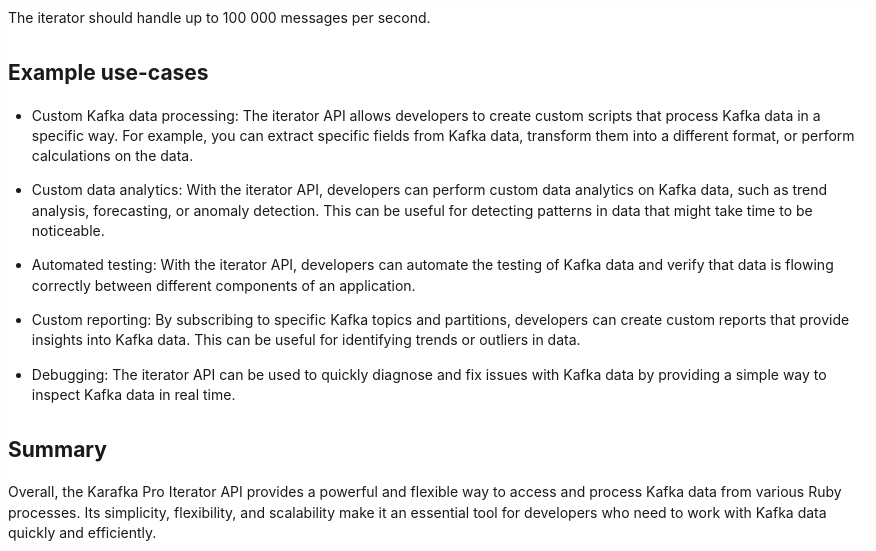 The iterator should handle up to 100 000 messages per second.

## Example use-cases

- Custom Kafka data processing: The iterator API allows developers to create custom scripts that process Kafka data in a specific way. For example, you can extract specific fields from Kafka data, transform them into a different format, or perform calculations on the data.

- Custom data analytics: With the iterator API, developers can perform custom data analytics on Kafka data, such as trend analysis, forecasting, or anomaly detection. This can be useful for detecting patterns in data that might take time to be noticeable.

- Automated testing: With the iterator API, developers can automate the testing of Kafka data and verify that data is flowing correctly between different components of an application.

- Custom reporting: By subscribing to specific Kafka topics and partitions, developers can create custom reports that provide insights into Kafka data. This can be useful for identifying trends or outliers in data.

- Debugging: The iterator API can be used to quickly diagnose and fix issues with Kafka data by providing a simple way to inspect Kafka data in real time.

## Summary

Overall, the Karafka Pro Iterator API provides a powerful and flexible way to access and process Kafka data from various Ruby processes. Its simplicity, flexibility, and scalability make it an essential tool for developers who need to work with Kafka data quickly and efficiently.
